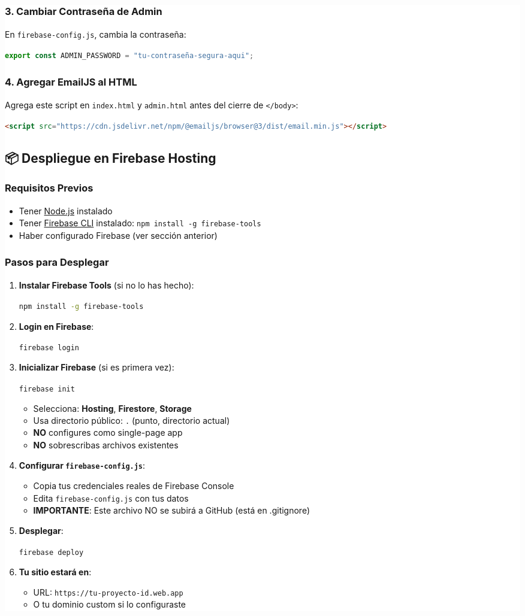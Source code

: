 ### 3. Cambiar Contraseña de Admin

En `firebase-config.js`, cambia la contraseña:
```javascript
export const ADMIN_PASSWORD = "tu-contraseña-segura-aqui";
```

### 4. Agregar EmailJS al HTML

Agrega este script en `index.html` y `admin.html` antes del cierre de `</body>`:
```html
<script src="https://cdn.jsdelivr.net/npm/@emailjs/browser@3/dist/email.min.js"></script>
```

## 📦 Despliegue en Firebase Hosting

### Requisitos Previos
- Tener [Node.js](https://nodejs.org/) instalado
- Tener [Firebase CLI](https://firebase.google.com/docs/cli) instalado: `npm install -g firebase-tools`
- Haber configurado Firebase (ver sección anterior)

### Pasos para Desplegar

1. **Instalar Firebase Tools** (si no lo has hecho):
   ```bash
   npm install -g firebase-tools
   ```

2. **Login en Firebase**:
   ```bash
   firebase login
   ```

3. **Inicializar Firebase** (si es primera vez):
   ```bash
   firebase init
   ```
   - Selecciona: **Hosting**, **Firestore**, **Storage**
   - Usa directorio público: `.` (punto, directorio actual)
   - **NO** configures como single-page app
   - **NO** sobrescribas archivos existentes

4. **Configurar `firebase-config.js`**:
   - Copia tus credenciales reales de Firebase Console
   - Edita `firebase-config.js` con tus datos
   - **IMPORTANTE**: Este archivo NO se subirá a GitHub (está en .gitignore)

5. **Desplegar**:
   ```bash
   firebase deploy
   ```

6. **Tu sitio estará en**:
   - URL: `https://tu-proyecto-id.web.app`
   - O tu dominio custom si lo configuraste
